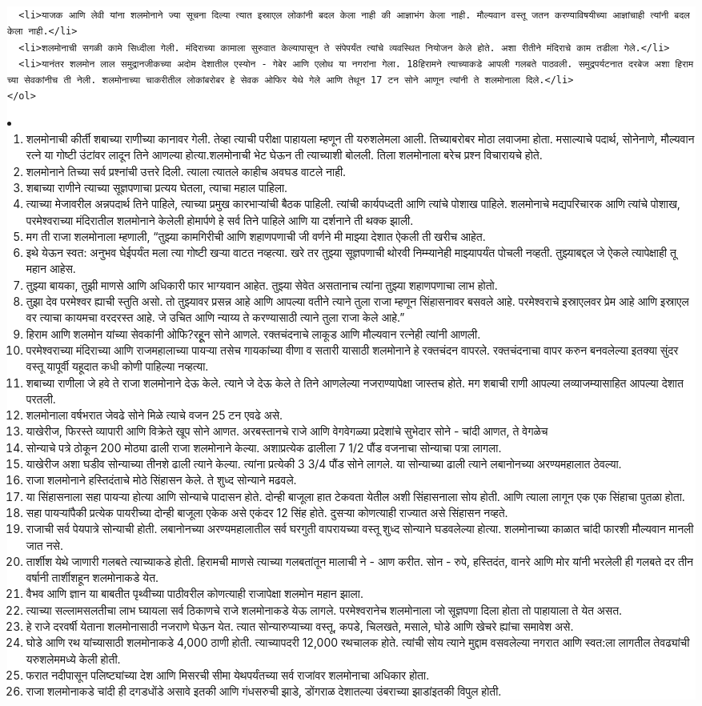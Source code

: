       <li>याजक आणि लेवी यांना शलमोनाने ज्या सूचना दिल्या त्यात इस्राएल लोकांनी बदल केला नाही की आज्ञाभंग केला नाही. मौल्यवान वस्तू जतन करण्याविषयीच्या आज्ञांचाही त्यांनी बदल केला नाही.</li>
      <li>शलमोनाची सगळी कामे सिध्दीला गेली. मंदिराच्या कामाला सुरुवात केल्यापासून ते संपेपर्यंत त्यांचे व्यवस्थित नियोजन केले होते. अशा रीतीने मंदिराचे काम तडीला गेले.</li>
      <li>यानंतर शलमोन लाल समुद्रानजीकच्या अदोम देशातील एस्योन - गेबेर आणि एलोथ या नगरांना गेला. 18हिरामने त्याच्याकडे आपली गलबते पाठवली. समुद्रपर्यटनात दरबेज अशा हिरामच्या सेवकांनीच ती नेली. शलमोनाच्या चाकरीतील लोकांबरोबर हे सेवक ओफिर येथे गेले आणि तेथून 17 टन सोने आणून त्यांनी ते शलमोनाला दिले.</li>
    </ol>
  </li>
  <li>
    <ol>
      <li>शलमोनाची कीर्ती शबाच्या राणीच्या कानावर गेली. तेव्हा त्याची परीक्षा पाहायला म्हणून ती यरुशलेमला आली. तिच्याबरोबर मोठा लवाजमा होता. मसाल्याचे पदार्थ, सोनेनाणे, मौल्यवान रत्ने या गोष्टी उंटांवर लादून तिने आणल्या होत्या.शलमोनाची भेट घेऊन ती त्याच्याशी बोलली. तिला शलमोनाला बरेच प्रश्न विचारायचे होते.</li>
      <li>शलमोनाने तिच्या सर्व प्रश्नांची उत्तरे दिली. त्याला त्यातले काहीच अवघड वाटले नाही.</li>
      <li>शबाच्या राणीने त्याच्या सूज्ञपणाचा प्रत्यय घेतला, त्याचा महाल पाहिला.</li>
      <li>त्याच्या मेजावरील अन्नपदार्थ तिने पाहिले, त्याच्या प्रमुख कारभाऱ्यांची बैठक पाहिली. त्यांची कार्यपध्दती आणि त्यांचे पोशाख पाहिले. शलमोनाचे मद्यपरिचारक आणि त्यांचे पोशाख, परमेश्वराच्या मंदिरातील शलमोनाने केलेली होमार्पणे हे सर्व तिने पाहिले आणि या दर्शनाने ती थक्क झाली.</li>
      <li>मग ती राजा शलमोनाला म्हणाली, “तुझ्या कामगिरीची आणि शहाणपणाची जी वर्णने मी माझ्या देशात ऐकली ती खरीच आहेत.</li>
      <li>इथे येऊन स्वत: अनुभव घेईपर्यंत मला त्या गोष्टी खऱ्या वाटत नव्हत्या. खरे तर तुझ्या सूज्ञपणाची थोरवी निम्म्यानेही माझ्यापर्यंत पोचली नव्हती. तुझ्याबद्दल जे ऐकले त्यापेक्षाही तू महान आहेस.</li>
      <li>तुझ्या बायका, तुझी माणसे आणि अधिकारी फार भाग्यवान आहेत. तुझ्या सेवेत असतानाच त्यांना तुझ्या शहाणपणाचा लाभ होतो.</li>
      <li>तुझा देव परमेश्वर ह्याची स्तुति असो. तो तुझ्यावर प्रसन्न आहे आणि आपल्या वतीने त्याने तुला राजा म्हणून सिंहासनावर बसवले आहे. परमेश्वराचे इस्राएलवर प्रेम आहे आणि इस्राएल वर त्याचा कायमचा वरदरस्त आहे. जे उचित आणि न्याय्य ते करण्यासाठी त्याने तुला राजा केले आहे.”</li>
      <li>हिराम आणि शलमोन यांच्या सेवकांनी ओफि?रहूून सोने आणले. रक्तचंदनाचे लाकूड आणि मौल्यवान रत्नेही त्यांनी आणली.</li>
      <li>परमेश्वराच्या मंदिराच्या आणि राजमहालाच्या पायऱ्या तसेच गायकांच्या वीणा व सतारी यासाठी शलमोनाने हे रक्तचंदन वापरले. रक्तचंदनाचा वापर करुन बनवलेल्या इतक्या सुंदर वस्तू यापूर्वी यहूदात कधी कोणी पाहिल्या नव्हत्या.</li>
      <li>शबाच्या राणीला जे हवे ते राजा शलमोनाने देऊ केले. त्याने जे देऊ केले ते तिने आणलेल्या नजराण्यापेक्षा जास्तच होते. मग शबाची राणी आपल्या लव्याजम्यासाहित आपल्या देशात परतली.</li>
      <li>शलमोनाला वर्षभरात जेवढे सोने मिळे त्याचे वजन 25 टन एवढे असे.</li>
      <li>याखेरीज, फिरस्ते व्यापारी आणि विक्रेते खूप सोने आणत. अरबस्तानचे राजे आणि वेगवेगळ्या प्रदेशांचे सुभेदार सोने - चांदी आणत, ते वेगळेच</li>
      <li>सोन्याचे पत्रे ठोकून 200 मोठ्या ढाली राजा शलमोनाने केल्या. अशाप्रत्येक ढालीला 7 1/2 पौंड वजनाचा सोन्याचा पत्रा लागला.</li>
      <li>याखेरीज अशा घडीव सोन्याच्या तीनशे ढाली त्याने केल्या. त्यांना प्रत्येकी 3 3/4 पौंड सोने लागले. या सोन्याच्या ढाली त्याने लबानोनच्या अरण्यमहालात ठेवल्या.</li>
      <li>राजा शलमोनाने हस्तिदंताचे मोठे सिंहासन केले. ते शुध्द सोन्याने मढवले.</li>
      <li>या सिंहासनाला सहा पायऱ्या होत्या आणि सोन्याचे पादासन होते. दोन्ही बाजूला हात टेकवता येतील अशी सिंहासनाला सोय होती. आणि त्याला लागून एक एक सिंहाचा पुतळा होता.</li>
      <li>सहा पायऱ्यांपैकी प्रत्येक पायरीच्या दोन्ही बाजूला एकेक असे एकंदर 12 सिंह होते. दुसऱ्या कोणत्याही राज्यात असे सिंहासन नव्हते.</li>
      <li>राजाची सर्व पेयपात्रे सोन्याची होती. लबानोनच्या अरण्यमहालातील सर्व घरगुती वापरायच्या वस्तू शुध्द सोन्याने घडवलेल्या होत्या. शलमोनाच्या काळात चांदी फारशी मौल्यवान मानली जात नसे.</li>
      <li>तार्शीश येथे जाणारी गलबते त्याच्याकडे होती. हिरामची माणसे त्याच्या गलबतांतून मालाची ने - आण करीत. सोन - रुपे, हस्तिदंत, वानरे आणि मोर यांनी भरलेली ही गलबते दर तीन वर्षानी तार्शीशहून शलमोनाकडे येत.</li>
      <li>वैभव आणि ज्ञान या बाबतीत पृथ्वीच्या पाठीवरील कोणत्याही राजापेक्षा शलमोन महान झाला.</li>
      <li>त्याच्या सल्लामसलतीचा लाभ घ्यायला सर्व ठिकाणचे राजे शलमोनाकडे येऊ लागले. परमेश्वरानेच शलमोनाला जो सूज्ञपणा दिला होता तो पाहायाला ते येत असत.</li>
      <li>हे राजे दरवर्षी येताना शलमोनासाठी नजराणे घेऊन येत. त्यात सोन्यारुप्याच्या वस्तू, कपडे, चिलखते, मसाले, घोडे आणि खेचरे ह्यांचा समावेश असे.</li>
      <li>घोडे आणि रथ यांच्यासाठी शलमोनाकडे 4,000 ठाणी होती. त्याच्यापदरी 12,000 रथचालक होते. त्यांची सोय त्याने मुद्दाम वसवलेल्या नगरात आणि स्वत:ला लागतील तेवढ्यांची यरुशलेममध्ये केली होती.</li>
      <li>फरात नदीपासून पलिष्ट्यांच्या देश आणि मिसरची सीमा येथपर्यंतच्या सर्व राजांवर शलमोनाचा अधिकार होता.</li>
      <li>राजा शलमोनाकडे चांदी ही दगडधोंडे असावे इतकी आणि गंधसरुची झाडे, डोंगराळ देशातल्या उंबराच्या झाडांइतकी विपुल होती.</li>
